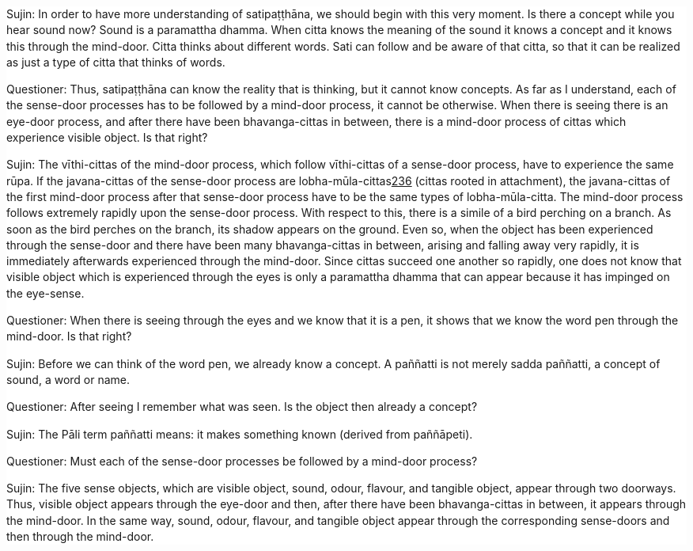 Sujin: In order to have more understanding of
satipaṭṭhāna, we should begin with this very moment. Is there a concept
while you hear sound now? Sound is a paramattha dhamma. When citta knows
the meaning of the sound it knows a concept and it knows this through
the mind-door. Citta thinks about different words. Sati can follow and
be aware of that citta, so that it can be realized as just a type of
citta that thinks of words.

Questioner: Thus, satipaṭṭhāna can know the reality that
is thinking, but it cannot know concepts. As far as I understand, each
of the sense-door processes has to be followed by a mind-door process,
it cannot be otherwise. When there is seeing there is an eye-door
process, and after there have been bhavanga-cittas in between, there is
a mind-door process of cittas which experience visible object. Is that
right?

Sujin: The vīthi-cittas of the mind-door process, which
follow vīthi-cittas of a sense-door process, have to experience the same
rūpa. If the javana-cittas of the sense-door process are
lobha-mūla-cittas[236](#ftn236) (cittas rooted in attachment), the
javana-cittas of the first mind-door process after that sense-door
process have to be the same types of lobha-mūla-citta. The mind-door
process follows extremely rapidly upon the sense-door process. With
respect to this, there is a simile of a bird perching on a branch. As
soon as the bird perches on the branch, its shadow appears on the
ground. Even so, when the object has been experienced through the
sense-door and there have been many bhavanga-cittas in between, arising
and falling away very rapidly, it is immediately afterwards experienced
through the mind-door. Since cittas succeed one another so rapidly, one
does not know that visible object which is experienced through the eyes
is only a paramattha dhamma that can appear because it has impinged on
the eye-sense.

Questioner: When there is seeing through the eyes and we
know that it is a pen, it shows that we know the word pen through the
mind-door. Is that right?

Sujin: Before we can think of the word pen, we already
know a concept. A paññatti is not merely sadda paññatti, a concept of
sound, a word or name.

Questioner: After seeing I remember what was seen. Is
the object then already a concept?

Sujin: The Pāli term paññatti means: it makes something
known (derived from paññāpeti).    

Questioner: Must each of the sense-door processes be
followed by a mind-door process?

Sujin: The five sense objects, which are visible object,
sound, odour, flavour, and tangible object, appear through two doorways.
Thus, visible object appears through the eye-door and then, after there
have been bhavanga-cittas in between, it appears through the mind-door.
In the same way, sound, odour, flavour, and tangible object appear
through the corresponding sense-doors and then through the mind-door.
